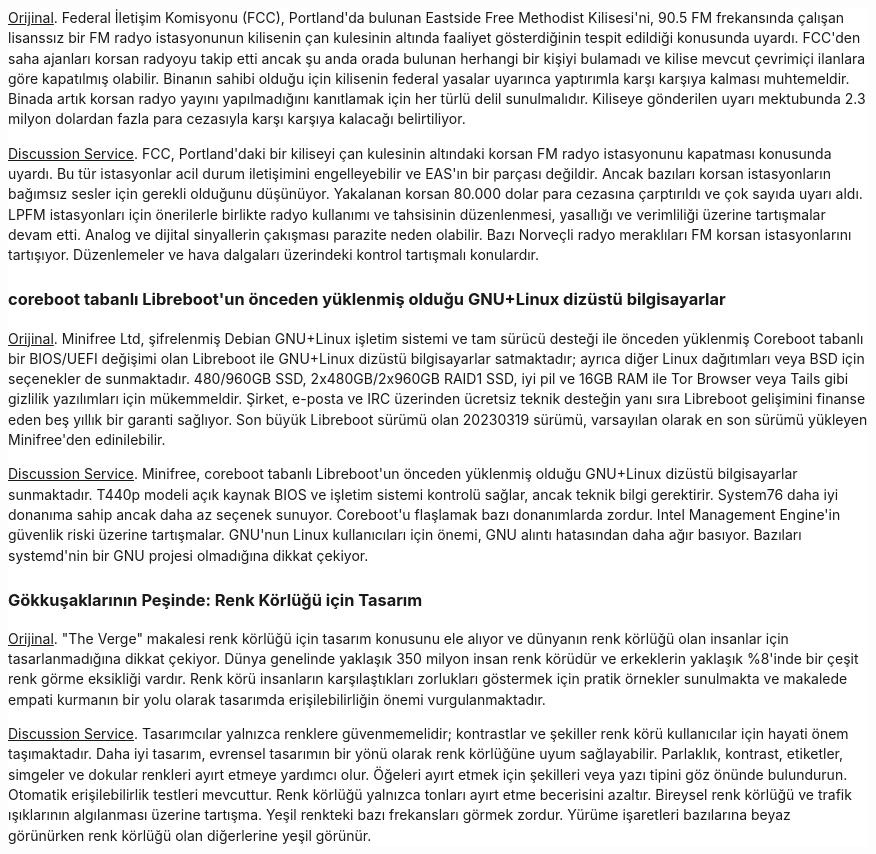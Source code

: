 [Orijinal](https://www.insideradio.com/free/fcc-warns-portland-church-to-shut-down-pirate-fm-operating-under-its-steeple/article_f89e2ebc-cf96-11ed-9c83-4b0d056dd422.html).
Federal İletişim Komisyonu (FCC), Portland'da bulunan Eastside Free Methodist Kilisesi'ni, 90.5 FM frekansında çalışan lisanssız bir FM radyo istasyonunun kilisenin çan kulesinin altında faaliyet gösterdiğinin tespit edildiği konusunda uyardı. FCC'den saha ajanları korsan radyoyu takip etti ancak şu anda orada bulunan herhangi bir kişiyi bulamadı ve kilise mevcut çevrimiçi ilanlara göre kapatılmış olabilir. Binanın sahibi olduğu için kilisenin federal yasalar uyarınca yaptırımla karşı karşıya kalması muhtemeldir. Binada artık korsan radyo yayını yapılmadığını kanıtlamak için her türlü delil sunulmalıdır. Kiliseye gönderilen uyarı mektubunda 2.3 milyon dolardan fazla para cezasıyla karşı karşıya kalacağı belirtiliyor.

[Discussion Service](http://news.ycombinator.com/item?id=35496871).
FCC, Portland'daki bir kiliseyi çan kulesinin altındaki korsan FM radyo istasyonunu kapatması konusunda uyardı. Bu tür istasyonlar acil durum iletişimini engelleyebilir ve EAS'ın bir parçası değildir. Ancak bazıları korsan istasyonların bağımsız sesler için gerekli olduğunu düşünüyor. Yakalanan korsan 80.000 dolar para cezasına çarptırıldı ve çok sayıda uyarı aldı. LPFM istasyonları için önerilerle birlikte radyo kullanımı ve tahsisinin düzenlenmesi, yasallığı ve verimliliği üzerine tartışmalar devam etti. Analog ve dijital sinyallerin çakışması parazite neden olabilir. Bazı Norveçli radyo meraklıları FM korsan istasyonlarını tartışıyor. Düzenlemeler ve hava dalgaları üzerindeki kontrol tartışmalı konulardır.

### coreboot tabanlı Libreboot'un önceden yüklenmiş olduğu GNU+Linux dizüstü bilgisayarlar

[Orijinal](https://minifree.org/).
Minifree Ltd, şifrelenmiş Debian GNU+Linux işletim sistemi ve tam sürücü desteği ile önceden yüklenmiş Coreboot tabanlı bir BIOS/UEFI değişimi olan Libreboot ile GNU+Linux dizüstü bilgisayarlar satmaktadır; ayrıca diğer Linux dağıtımları veya BSD için seçenekler de sunmaktadır. 480/960GB SSD, 2x480GB/2x960GB RAID1 SSD, iyi pil ve 16GB RAM ile Tor Browser veya Tails gibi gizlilik yazılımları için mükemmeldir. Şirket, e-posta ve IRC üzerinden ücretsiz teknik desteğin yanı sıra Libreboot gelişimini finanse eden beş yıllık bir garanti sağlıyor. Son büyük Libreboot sürümü olan 20230319 sürümü, varsayılan olarak en son sürümü yükleyen Minifree'den edinilebilir.

[Discussion Service](http://news.ycombinator.com/item?id=35496651).
Minifree, coreboot tabanlı Libreboot'un önceden yüklenmiş olduğu GNU+Linux dizüstü bilgisayarlar sunmaktadır. T440p modeli açık kaynak BIOS ve işletim sistemi kontrolü sağlar, ancak teknik bilgi gerektirir. System76 daha iyi donanıma sahip ancak daha az seçenek sunuyor. Coreboot'u flaşlamak bazı donanımlarda zordur. Intel Management Engine'in güvenlik riski üzerine tartışmalar. GNU'nun Linux kullanıcıları için önemi, GNU alıntı hatasından daha ağır basıyor. Bazıları systemd'nin bir GNU projesi olmadığına dikkat çekiyor.

### Gökkuşaklarının Peşinde: Renk Körlüğü için Tasarım

[Orijinal](https://www.theverge.com/23650428/colorblindness-design-ui-accessibility-wordle).
"The Verge" makalesi renk körlüğü için tasarım konusunu ele alıyor ve dünyanın renk körlüğü olan insanlar için tasarlanmadığına dikkat çekiyor. Dünya genelinde yaklaşık 350 milyon insan renk körüdür ve erkeklerin yaklaşık %8'inde bir çeşit renk görme eksikliği vardır. Renk körü insanların karşılaştıkları zorlukları göstermek için pratik örnekler sunulmakta ve makalede empati kurmanın bir yolu olarak tasarımda erişilebilirliğin önemi vurgulanmaktadır.

[Discussion Service](http://news.ycombinator.com/item?id=35489168).
Tasarımcılar yalnızca renklere güvenmemelidir; kontrastlar ve şekiller renk körü kullanıcılar için hayati önem taşımaktadır. Daha iyi tasarım, evrensel tasarımın bir yönü olarak renk körlüğüne uyum sağlayabilir. Parlaklık, kontrast, etiketler, simgeler ve dokular renkleri ayırt etmeye yardımcı olur. Öğeleri ayırt etmek için şekilleri veya yazı tipini göz önünde bulundurun. Otomatik erişilebilirlik testleri mevcuttur. Renk körlüğü yalnızca tonları ayırt etme becerisini azaltır. Bireysel renk körlüğü ve trafik ışıklarının algılanması üzerine tartışma. Yeşil renkteki bazı frekansları görmek zordur. Yürüme işaretleri bazılarına beyaz görünürken renk körlüğü olan diğerlerine yeşil görünür.
